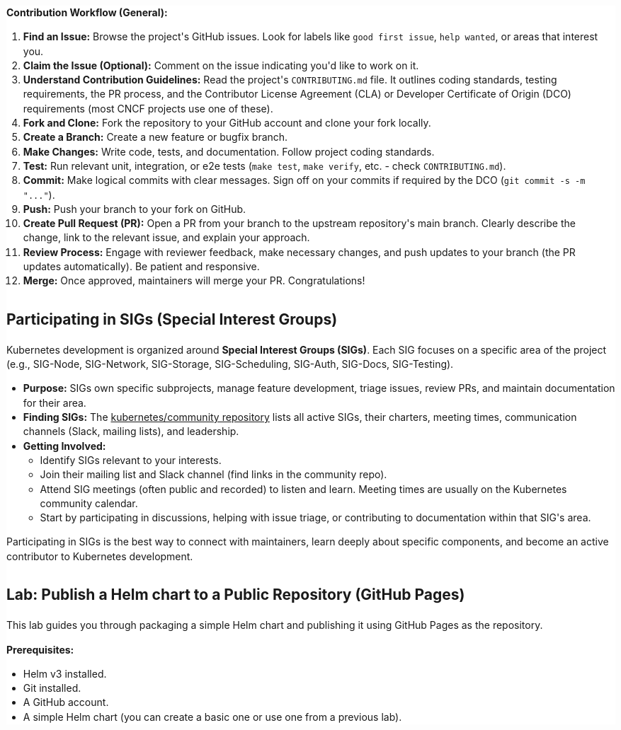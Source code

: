 **Contribution Workflow (General):**

1.  **Find an Issue:** Browse the project's GitHub issues. Look for labels like `good first issue`, `help wanted`, or areas that interest you.
2.  **Claim the Issue (Optional):** Comment on the issue indicating you'd like to work on it.
3.  **Understand Contribution Guidelines:** Read the project's `CONTRIBUTING.md` file. It outlines coding standards, testing requirements, the PR process, and the Contributor License Agreement (CLA) or Developer Certificate of Origin (DCO) requirements (most CNCF projects use one of these).
4.  **Fork and Clone:** Fork the repository to your GitHub account and clone your fork locally.
5.  **Create a Branch:** Create a new feature or bugfix branch.
6.  **Make Changes:** Write code, tests, and documentation. Follow project coding standards.
7.  **Test:** Run relevant unit, integration, or e2e tests (`make test`, `make verify`, etc. - check `CONTRIBUTING.md`).
8.  **Commit:** Make logical commits with clear messages. Sign off on your commits if required by the DCO (`git commit -s -m "..."`).
9.  **Push:** Push your branch to your fork on GitHub.
10. **Create Pull Request (PR):** Open a PR from your branch to the upstream repository's main branch. Clearly describe the change, link to the relevant issue, and explain your approach.
11. **Review Process:** Engage with reviewer feedback, make necessary changes, and push updates to your branch (the PR updates automatically). Be patient and responsive.
12. **Merge:** Once approved, maintainers will merge your PR. Congratulations!

## Participating in SIGs (Special Interest Groups)

Kubernetes development is organized around **Special Interest Groups (SIGs)**. Each SIG focuses on a specific area of the project (e.g., SIG-Node, SIG-Network, SIG-Storage, SIG-Scheduling, SIG-Auth, SIG-Docs, SIG-Testing).

*   **Purpose:** SIGs own specific subprojects, manage feature development, triage issues, review PRs, and maintain documentation for their area.
*   **Finding SIGs:** The [kubernetes/community repository](https://github.com/kubernetes/community/blob/master/sig-list.md) lists all active SIGs, their charters, meeting times, communication channels (Slack, mailing lists), and leadership.
*   **Getting Involved:**
    *   Identify SIGs relevant to your interests.
    *   Join their mailing list and Slack channel (find links in the community repo).
    *   Attend SIG meetings (often public and recorded) to listen and learn. Meeting times are usually on the Kubernetes community calendar.
    *   Start by participating in discussions, helping with issue triage, or contributing to documentation within that SIG's area.

Participating in SIGs is the best way to connect with maintainers, learn deeply about specific components, and become an active contributor to Kubernetes development.

## Lab: Publish a Helm chart to a Public Repository (GitHub Pages)

This lab guides you through packaging a simple Helm chart and publishing it using GitHub Pages as the repository.

**Prerequisites:**

*   Helm v3 installed.
*   Git installed.
*   A GitHub account.
*   A simple Helm chart (you can create a basic one or use one from a previous lab).
